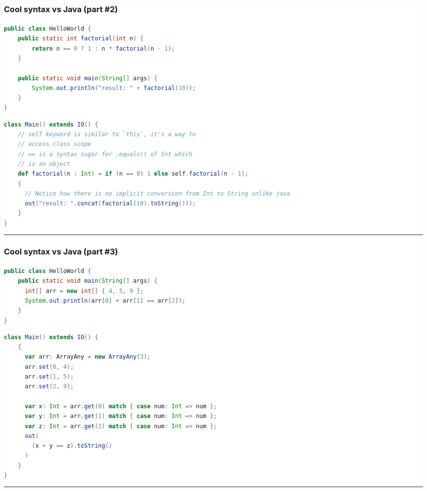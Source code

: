 
### Cool syntax vs Java (part #2)

```java
public class HelloWorld {
    public static int factorial(int n) {
        return n == 0 ? 1 : n * factorial(n - 1);
    }

    public static void main(String[] args) {
        System.out.println("result: " + factorial(10));
    }
}
```

```scala
class Main() extends IO() {
    // self keyword is similar to `this`, it's a way to
    // access class scope
    // == is a syntax sugar for .equals() of Int which
    // is an object
    def factorial(n : Int) = if (n == 0) 1 else self.factorial(n - 1);
    {
      // Notice how there is no implicit conversion from Int to String unlike java
      out("result: ".concat(factorial(10).toString()));
    }
}
```
---

### Cool syntax vs Java (part #3)

```java
public class HelloWorld {
    public static void main(String[] args) {
      int[] arr = new int[] { 4, 5, 9 };
      System.out.println(arr[0] + arr[1] == arr[2]);
    }
}
```

```scala
class Main() extends IO() {
    {
      var arr: ArrayAny = new ArrayAny(3);
      arr.set(0, 4);
      arr.set(1, 5);
      arr.set(2, 9);

      var x: Int = arr.get(0) match { case num: Int => num };
      var y: Int = arr.get(1) match { case num: Int => num };
      var z: Int = arr.get(2) match { case num: Int => num };
      out(
        (x + y == z).toString()
      )
    }
}
```

---